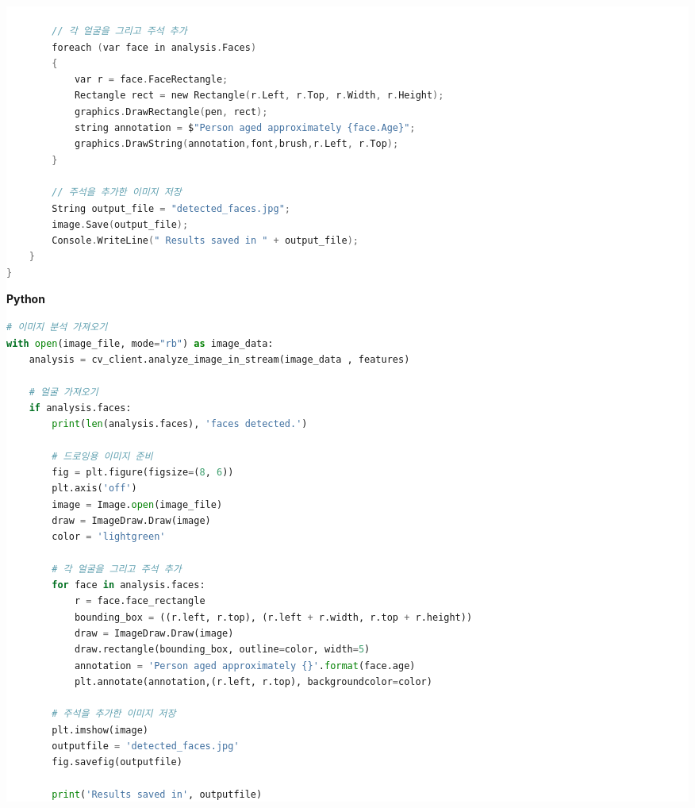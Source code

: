```C

        // 각 얼굴을 그리고 주석 추가
        foreach (var face in analysis.Faces)
        {
            var r = face.FaceRectangle;
            Rectangle rect = new Rectangle(r.Left, r.Top, r.Width, r.Height);
            graphics.DrawRectangle(pen, rect);
            string annotation = $"Person aged approximately {face.Age}";
            graphics.DrawString(annotation,font,brush,r.Left, r.Top);
        }

        // 주석을 추가한 이미지 저장
        String output_file = "detected_faces.jpg";
        image.Save(output_file);
        Console.WriteLine(" Results saved in " + output_file);   
    }
}        
```

**Python**

```Python
# 이미지 분석 가져오기
with open(image_file, mode="rb") as image_data:
    analysis = cv_client.analyze_image_in_stream(image_data , features)

    # 얼굴 가져오기
    if analysis.faces:
        print(len(analysis.faces), 'faces detected.')

        # 드로잉용 이미지 준비
        fig = plt.figure(figsize=(8, 6))
        plt.axis('off')
        image = Image.open(image_file)
        draw = ImageDraw.Draw(image)
        color = 'lightgreen'

        # 각 얼굴을 그리고 주석 추가
        for face in analysis.faces:
            r = face.face_rectangle
            bounding_box = ((r.left, r.top), (r.left + r.width, r.top + r.height))
            draw = ImageDraw.Draw(image)
            draw.rectangle(bounding_box, outline=color, width=5)
            annotation = 'Person aged approximately {}'.format(face.age)
            plt.annotate(annotation,(r.left, r.top), backgroundcolor=color)

        # 주석을 추가한 이미지 저장
        plt.imshow(image)
        outputfile = 'detected_faces.jpg'
        fig.savefig(outputfile)

        print('Results saved in', outputfile)
```
